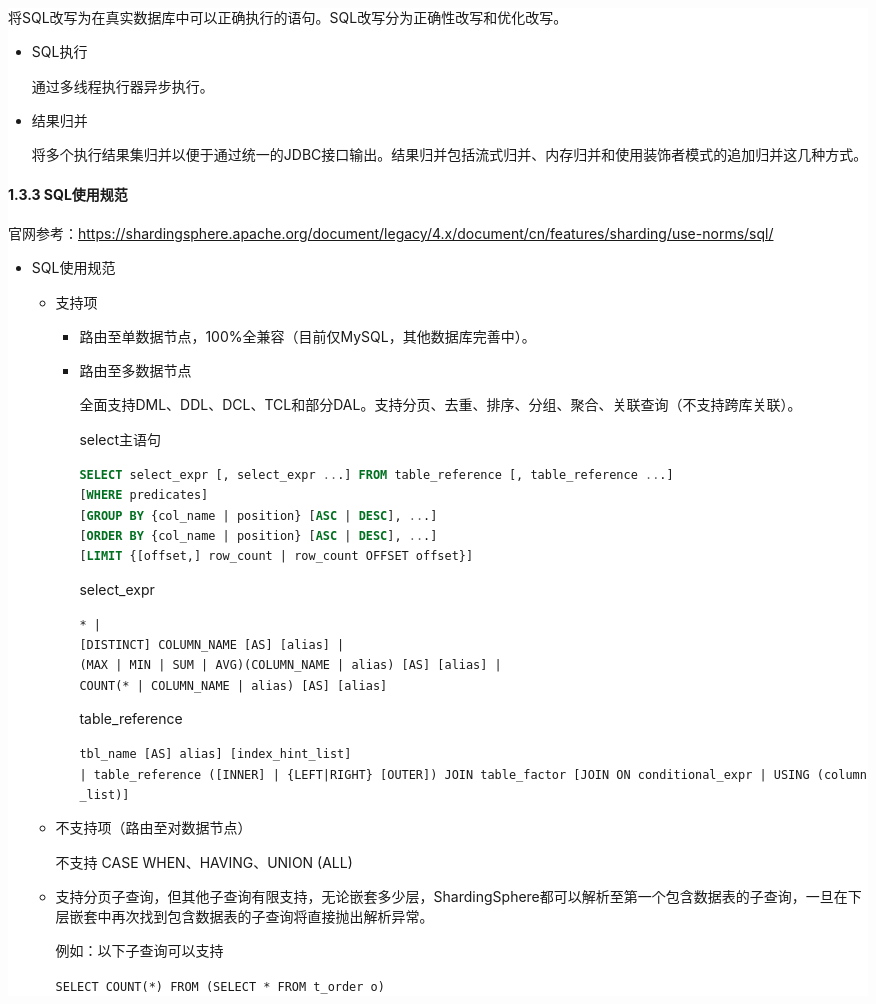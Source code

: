   将SQL改写为在真实数据库中可以正确执行的语句。SQL改写分为正确性改写和优化改写。

- SQL执行

  通过多线程执行器异步执行。

- 结果归并

  将多个执行结果集归并以便于通过统一的JDBC接口输出。结果归并包括流式归并、内存归并和使用装饰者模式的追加归并这几种方式。

#### 1.3.3 SQL使用规范

官网参考：https://shardingsphere.apache.org/document/legacy/4.x/document/cn/features/sharding/use-norms/sql/

- SQL使用规范

  - 支持项

    - 路由至单数据节点，100%全兼容（目前仅MySQL，其他数据库完善中）。

    - 路由至多数据节点

      全面支持DML、DDL、DCL、TCL和部分DAL。支持分页、去重、排序、分组、聚合、关联查询（不支持跨库关联）。

      select主语句

      ```sql
      SELECT select_expr [, select_expr ...] FROM table_reference [, table_reference ...]
      [WHERE predicates]
      [GROUP BY {col_name | position} [ASC | DESC], ...]
      [ORDER BY {col_name | position} [ASC | DESC], ...]
      [LIMIT {[offset,] row_count | row_count OFFSET offset}]
      ```

      select_expr

      ```
      * | 
      [DISTINCT] COLUMN_NAME [AS] [alias] | 
      (MAX | MIN | SUM | AVG)(COLUMN_NAME | alias) [AS] [alias] | 
      COUNT(* | COLUMN_NAME | alias) [AS] [alias]
      ```

      table_reference

      ```
      tbl_name [AS] alias] [index_hint_list]
      | table_reference ([INNER] | {LEFT|RIGHT} [OUTER]) JOIN table_factor [JOIN ON conditional_expr | USING (column_list)]
      ```

  - 不支持项（路由至对数据节点）

    不支持 CASE WHEN、HAVING、UNION (ALL)

  - 支持分页子查询，但其他子查询有限支持，无论嵌套多少层，ShardingSphere都可以解析至第一个包含数据表的子查询，一旦在下层嵌套中再次找到包含数据表的子查询将直接抛出解析异常。

    例如：以下子查询可以支持

    ```
    SELECT COUNT(*) FROM (SELECT * FROM t_order o)
    ```
